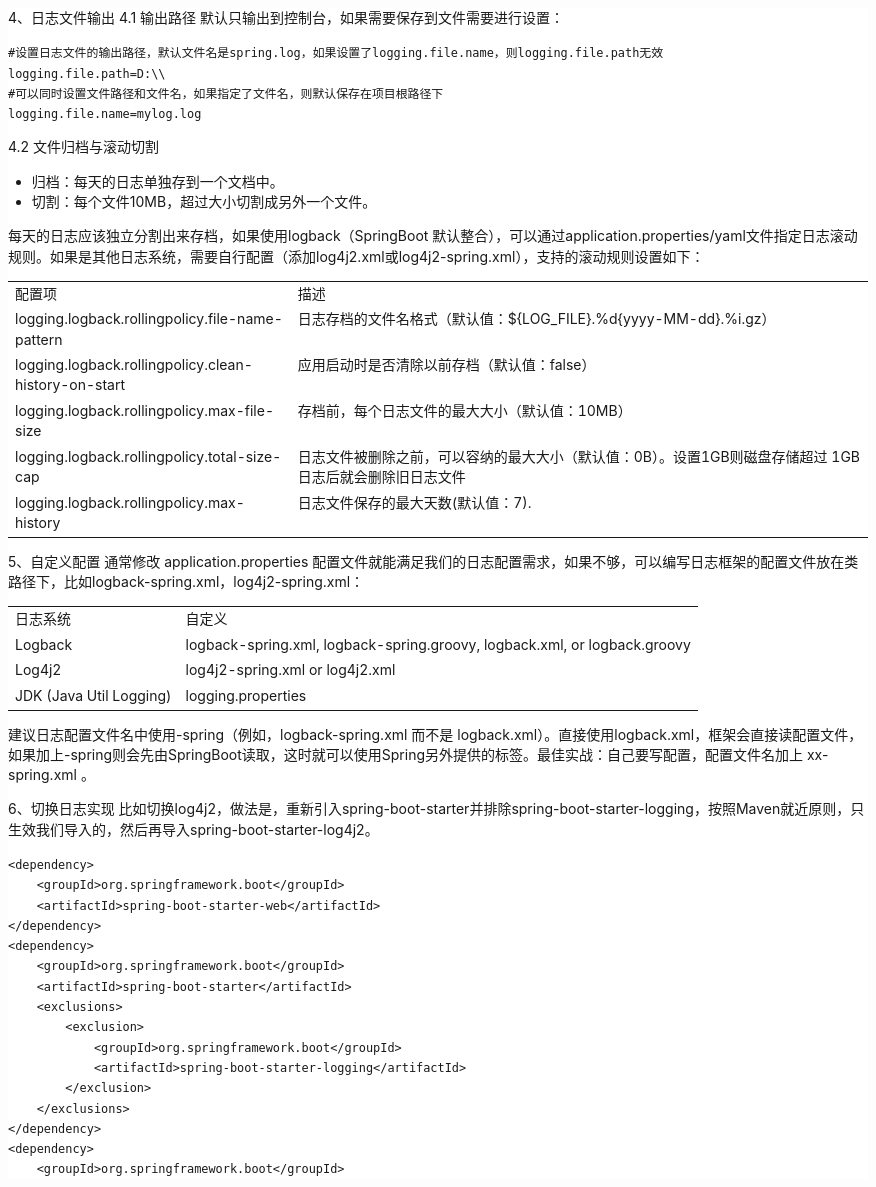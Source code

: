 4、日志文件输出
4.1 输出路径
默认只输出到控制台，如果需要保存到文件需要进行设置：
```
#设置日志文件的输出路径，默认文件名是spring.log，如果设置了logging.file.name，则logging.file.path无效
logging.file.path=D:\\
#可以同时设置文件路径和文件名，如果指定了文件名，则默认保存在项目根路径下
logging.file.name=mylog.log
```

4.2 文件归档与滚动切割

* 归档：每天的日志单独存到一个文档中。
* 切割：每个文件10MB，超过大小切割成另外一个文件。

每天的日志应该独立分割出来存档，如果使用logback（SpringBoot 默认整合），可以通过application.properties/yaml文件指定日志滚动规则。如果是其他日志系统，需要自行配置（添加log4j2.xml或log4j2-spring.xml），支持的滚动规则设置如下：

|     |     |
| --- | --- |
| 配置项 | 描述  |
| logging.logback.rollingpolicy.file-name-pattern | 日志存档的文件名格式（默认值：${LOG\_FILE}.%d{yyyy-MM-dd}.%i.gz） |
| logging.logback.rollingpolicy.clean-history-on-start | 应用启动时是否清除以前存档（默认值：false） |
| logging.logback.rollingpolicy.max-file-size | 存档前，每个日志文件的最大大小（默认值：10MB） |
| logging.logback.rollingpolicy.total-size-cap | 日志文件被删除之前，可以容纳的最大大小（默认值：0B）。设置1GB则磁盘存储超过 1GB 日志后就会删除旧日志文件 |
| logging.logback.rollingpolicy.max-history | 日志文件保存的最大天数(默认值：7). |

5、自定义配置
通常修改 application.properties 配置文件就能满足我们的日志配置需求，如果不够，可以编写日志框架的配置文件放在类路径下，比如logback-spring.xml，log4j2-spring.xml：

|     |     |
| --- | --- |
| 日志系统 | 自定义 |
| Logback | logback-spring.xml, logback-spring.groovy, logback.xml, or logback.groovy |
| Log4j2 | log4j2-spring.xml or log4j2.xml |
| JDK (Java Util Logging) | logging.properties |

建议日志配置文件名中使用\-spring（例如，logback-spring.xml 而不是 logback.xml）。直接使用logback.xml，框架会直接读配置文件，如果加上-spring则会先由SpringBoot读取，这时就可以使用Spring另外提供的标签。最佳实战：自己要写配置，配置文件名加上 xx-spring.xml 。

6、切换日志实现
比如切换log4j2，做法是，重新引入spring-boot-starter并排除spring-boot-starter-logging，按照Maven就近原则，只生效我们导入的，然后再导入spring-boot-starter-log4j2。
```
<dependency>
    <groupId>org.springframework.boot</groupId>
    <artifactId>spring-boot-starter-web</artifactId>
</dependency>
<dependency>
    <groupId>org.springframework.boot</groupId>
    <artifactId>spring-boot-starter</artifactId>
    <exclusions>
        <exclusion>
            <groupId>org.springframework.boot</groupId>
            <artifactId>spring-boot-starter-logging</artifactId>
        </exclusion>
    </exclusions>
</dependency>
<dependency>
    <groupId>org.springframework.boot</groupId>
```